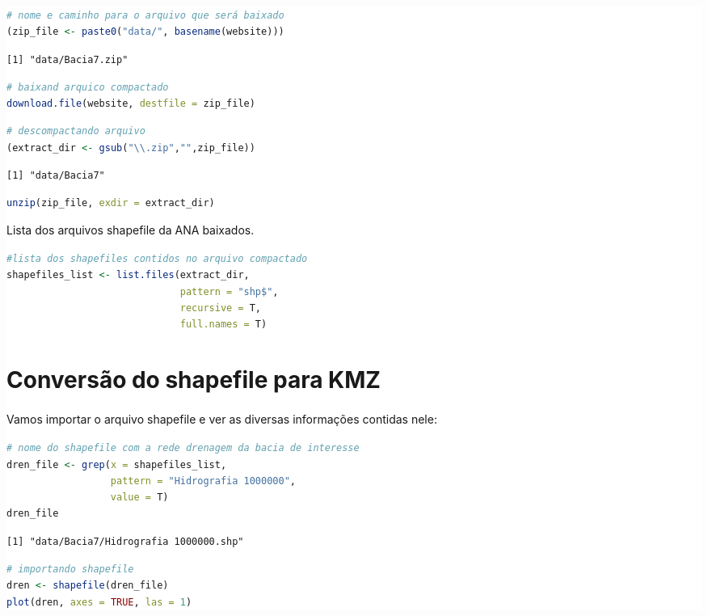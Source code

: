 ```r
# nome e caminho para o arquivo que será baixado 
(zip_file <- paste0("data/", basename(website)))
```

```
[1] "data/Bacia7.zip"
```


```r
# baixand arquico compactado
download.file(website, destfile = zip_file)
```


```r
# descompactando arquivo
(extract_dir <- gsub("\\.zip","",zip_file))
```

```
[1] "data/Bacia7"
```


```r
unzip(zip_file, exdir = extract_dir)
```

Lista dos arquivos shapefile da ANA baixados.


```r
#lista dos shapefiles contidos no arquivo compactado
shapefiles_list <- list.files(extract_dir,
                              pattern = "shp$", 
                              recursive = T, 
                              full.names = T)
```

# Conversão do shapefile para KMZ

Vamos importar o arquivo shapefile e ver as diversas informações contidas nele:


```r
# nome do shapefile com a rede drenagem da bacia de interesse
dren_file <- grep(x = shapefiles_list, 
                  pattern = "Hidrografia 1000000", 
                  value = T)
dren_file
```

```
[1] "data/Bacia7/Hidrografia 1000000.shp"
```

```r
# importando shapefile
dren <- shapefile(dren_file)
plot(dren, axes = TRUE, las = 1)
```


[^1]: Para saber mais o conjunto de informações hidrológicas disponibilizadas pela ANA clique [aqui](http://www2.ana.gov.br/Paginas/servicos/informacoeshidrologicas/redehidro.aspx)
[^2]: Um local para para procurar por projeções é o [site de referência espacial](http://spatialreference.org/). Dessa base de dados podemos buscar qualquer referência espacial e obtê-la em praticamente qualquer formato, incluindo o formato das expressões `proj4`.